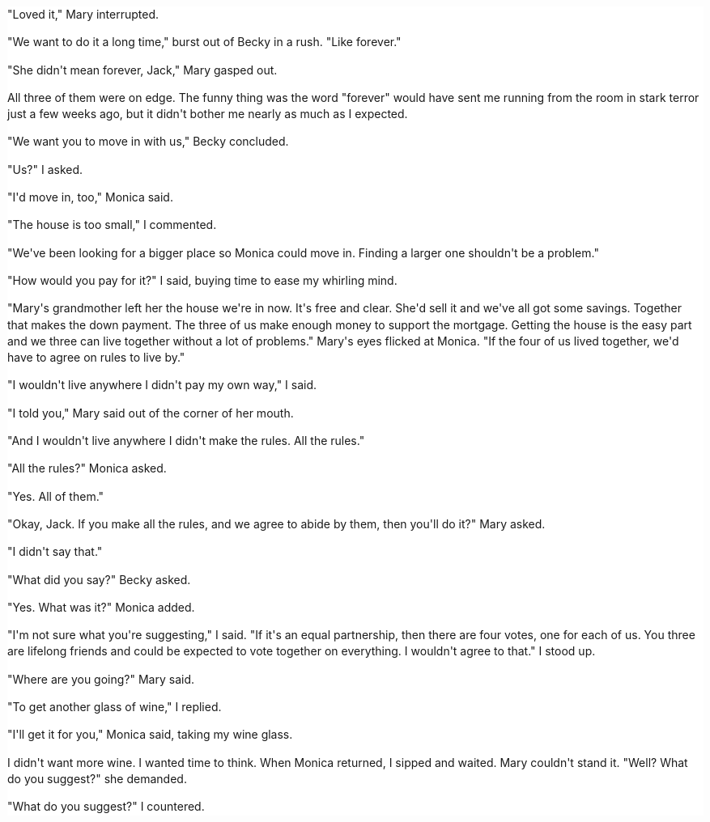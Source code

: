 "Loved it," Mary interrupted. 

"We want to do it a long time," burst out of Becky in a rush. "Like forever." 

"She didn't mean forever, Jack," Mary gasped out. 

All three of them were on edge. The funny thing was the word "forever" would have sent me running from the room in stark terror just a few weeks ago, but it didn't bother me nearly as much as I expected. 

"We want you to move in with us," Becky concluded. 

"Us?" I asked. 

"I'd move in, too," Monica said. 

"The house is too small," I commented. 

"We've been looking for a bigger place so Monica could move in. Finding a larger one shouldn't be a problem." 

"How would you pay for it?" I said, buying time to ease my whirling mind. 

"Mary's grandmother left her the house we're in now. It's free and clear. She'd sell it and we've all got some savings. Together that makes the down payment. The three of us make enough money to support the mortgage. Getting the house is the easy part and we three can live together without a lot of problems." Mary's eyes flicked at Monica. "If the four of us lived together, we'd have to agree on rules to live by." 

"I wouldn't live anywhere I didn't pay my own way," I said. 

"I told you," Mary said out of the corner of her mouth. 

"And I wouldn't live anywhere I didn't make the rules. All the rules." 

"All the rules?" Monica asked. 

"Yes. All of them." 

"Okay, Jack. If you make all the rules, and we agree to abide by them, then you'll do it?" Mary asked. 

"I didn't say that." 

"What did you say?" Becky asked. 

"Yes. What was it?" Monica added. 

"I'm not sure what you're suggesting," I said. "If it's an equal partnership, then there are four votes, one for each of us. You three are lifelong friends and could be expected to vote together on everything. I wouldn't agree to that." I stood up. 

"Where are you going?" Mary said. 

"To get another glass of wine," I replied. 

"I'll get it for you," Monica said, taking my wine glass. 

I didn't want more wine. I wanted time to think. When Monica returned, I sipped and waited. Mary couldn't stand it. "Well? What do you suggest?" she demanded. 

"What do you suggest?" I countered. 
